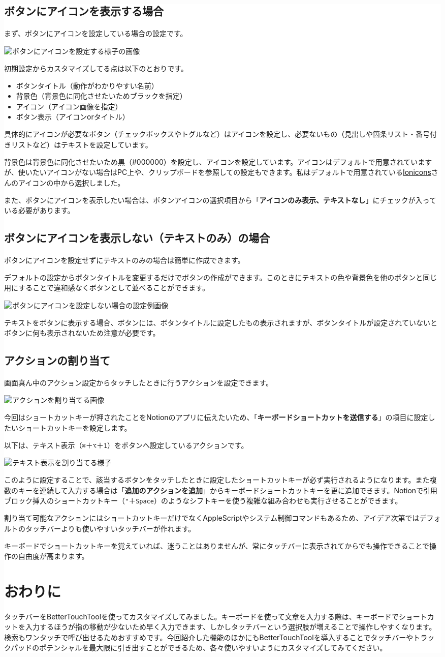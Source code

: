 ## ボタンにアイコンを表示する場合

まず、ボタンにアイコンを設定している場合の設定です。

![ボタンにアイコンを設定する様子の画像](/images/notion-custom-touchbar/image04.png)

初期設定からカスタマイズしてる点は以下のとおりです。

- ボタンタイトル（動作がわかりやすい名前）
- 背景色（背景色に同化させたいためブラックを指定）
- アイコン（アイコン画像を指定）
- ボタン表示（アイコンorタイトル）

具体的にアイコンが必要なボタン（チェックボックスやトグルなど）はアイコンを設定し、必要ないもの（見出しや箇条リスト・番号付きリストなど）はテキストを設定しています。

背景色は背景色に同化させたいため黒（#000000）を設定し、アイコンを設定しています。アイコンはデフォルトで用意されていますが、使いたいアイコンがない場合はPC上や、クリップボードを参照しての設定もできます。私はデフォルトで用意されている[Ionicons](https://ionicons.com)さんのアイコンの中から選択しました。

また、ボタンにアイコンを表示したい場合は、ボタンアイコンの選択項目から「**アイコンのみ表示、テキストなし**」にチェックが入っている必要があります。

## ボタンにアイコンを表示しない（テキストのみ）の場合

ボタンにアイコンを設定せずにテキストのみの場合は簡単に作成できます。

デフォルトの設定からボタンタイトルを変更するだけでボタンの作成ができます。このときにテキストの色や背景色を他のボタンと同じ用にすることで違和感なくボタンとして並べることができます。

![ボタンにアイコンを設定しない場合の設定例画像](/images/notion-custom-touchbar/image05.png)

テキストをボタンに表示する場合、ボタンには、ボタンタイトルに設定したもの表示されますが、ボタンタイトルが設定されていないとボタンに何も表示されないため注意が必要です。

## アクションの割り当て

画面真ん中のアクション設定からタッチしたときに行うアクションを設定できます。

![アクションを割り当てる画像](/images/notion-custom-touchbar/image06.png)

今回はショートカットキーが押されたことをNotionのアプリに伝えたいため、「**キーボードショートカットを送信する**」の項目に設定したいショートカットキーを設定します。

以下は、テキスト表示（`⌘`＋`⌥`＋`1`）をボタンへ設定しているアクションです。

![テキスト表示を割り当てる様子](/images/notion-custom-touchbar/image07.png)

このように設定することで、該当するボタンをタッチしたときに設定したショートカットキーが必ず実行されるようになります。また複数のキーを連続して入力する場合は「**追加のアクションを追加**」からキーボードショートカットキーを更に追加できます。Notionで引用ブロック挿入のショートカットキー（`"`＋`Space`）のようなシフトキーを使う複雑な組み合わせも実行させることができます。

割り当て可能なアクションにはショートカットキーだけでなくAppleScriptやシステム制御コマンドもあるため、アイデア次第ではデフォルトのタッチバーよりも使いやすいタッチバーが作れます。

キーボードでショートカットキーを覚えていれば、迷うことはありませんが、常にタッチバーに表示されてからでも操作できることで操作の自由度が高まります。

# おわりに

タッチバーをBetterTouchToolを使ってカスタマイズしてみました。キーボードを使って文章を入力する際は、キーボードでショートカットを入力するほうが指の移動が少ないため早く入力できます、しかしタッチバーという選択肢が増えることで操作しやすくなります。検索もワンタッチで呼び出せるためおすすめです。今回紹介した機能のほかにもBetterTouchToolを導入することでタッチバーやトラックパッドのポテンシャルを最大限に引き出すことができるため、各々使いやすいようにカスタマイズしてみてください。
